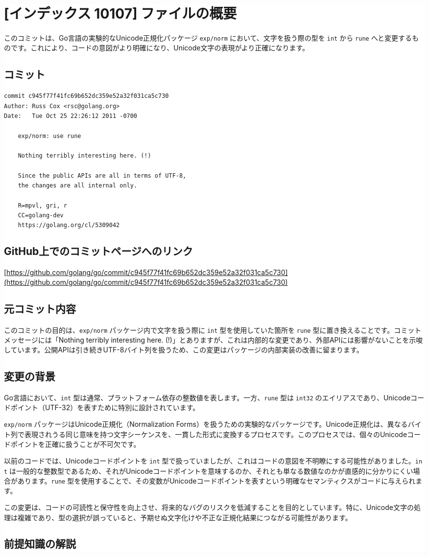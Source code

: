 # [インデックス 10107] ファイルの概要

このコミットは、Go言語の実験的なUnicode正規化パッケージ `exp/norm` において、文字を扱う際の型を `int` から `rune` へと変更するものです。これにより、コードの意図がより明確になり、Unicode文字の表現がより正確になります。

## コミット

```
commit c945f77f41fc69b652dc359e52a32f031ca5c730
Author: Russ Cox <rsc@golang.org>
Date:   Tue Oct 25 22:26:12 2011 -0700

    exp/norm: use rune
    
    Nothing terribly interesting here. (!)
    
    Since the public APIs are all in terms of UTF-8,
    the changes are all internal only.
    
    R=mpvl, gri, r
    CC=golang-dev
    https://golang.org/cl/5309042
```

## GitHub上でのコミットページへのリンク

[https://github.com/golang/go/commit/c945f77f41fc69b652dc359e52a32f031ca5c730](https://github.com/golang/go/commit/c945f77f41fc69b652dc359e52a32f031ca5c730)

## 元コミット内容

このコミットの目的は、`exp/norm` パッケージ内で文字を扱う際に `int` 型を使用していた箇所を `rune` 型に置き換えることです。コミットメッセージには「Nothing terribly interesting here. (!)」とありますが、これは内部的な変更であり、外部APIには影響がないことを示唆しています。公開APIは引き続きUTF-8バイト列を扱うため、この変更はパッケージの内部実装の改善に留まります。

## 変更の背景

Go言語において、`int` 型は通常、プラットフォーム依存の整数値を表します。一方、`rune` 型は `int32` のエイリアスであり、Unicodeコードポイント（UTF-32）を表すために特別に設計されています。

`exp/norm` パッケージはUnicode正規化（Normalization Forms）を扱うための実験的なパッケージです。Unicode正規化は、異なるバイト列で表現されうる同じ意味を持つ文字シーケンスを、一貫した形式に変換するプロセスです。このプロセスでは、個々のUnicodeコードポイントを正確に扱うことが不可欠です。

以前のコードでは、Unicodeコードポイントを `int` 型で扱っていましたが、これはコードの意図を不明瞭にする可能性がありました。`int` は一般的な整数型であるため、それがUnicodeコードポイントを意味するのか、それとも単なる数値なのかが直感的に分かりにくい場合があります。`rune` 型を使用することで、その変数がUnicodeコードポイントを表すという明確なセマンティクスがコードに与えられます。

この変更は、コードの可読性と保守性を向上させ、将来的なバグのリスクを低減することを目的としています。特に、Unicode文字の処理は複雑であり、型の選択が誤っていると、予期せぬ文字化けや不正な正規化結果につながる可能性があります。

## 前提知識の解説
